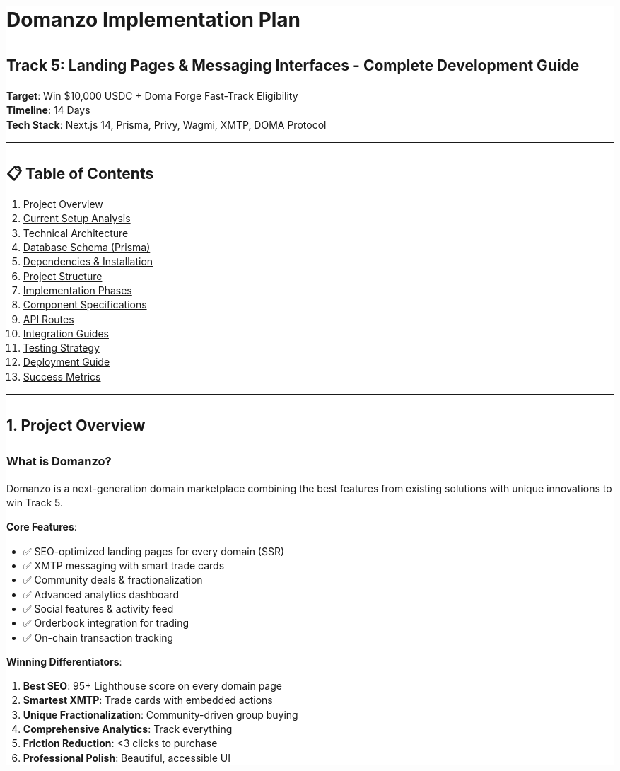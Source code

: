 # Domanzo Implementation Plan
## Track 5: Landing Pages & Messaging Interfaces - Complete Development Guide

**Target**: Win $10,000 USDC + Doma Forge Fast-Track Eligibility  
**Timeline**: 14 Days  
**Tech Stack**: Next.js 14, Prisma, Privy, Wagmi, XMTP, DOMA Protocol

---

## 📋 Table of Contents

1. [Project Overview](#1-project-overview)
2. [Current Setup Analysis](#2-current-setup-analysis)
3. [Technical Architecture](#3-technical-architecture)
4. [Database Schema (Prisma)](#4-database-schema-prisma)
5. [Dependencies & Installation](#5-dependencies--installation)
6. [Project Structure](#6-project-structure)
7. [Implementation Phases](#7-implementation-phases)
8. [Component Specifications](#8-component-specifications)
9. [API Routes](#9-api-routes)
10. [Integration Guides](#10-integration-guides)
11. [Testing Strategy](#11-testing-strategy)
12. [Deployment Guide](#12-deployment-guide)
13. [Success Metrics](#13-success-metrics)

---

## 1. Project Overview

### What is Domanzo?

Domanzo is a next-generation domain marketplace combining the best features from existing solutions with unique innovations to win Track 5.

**Core Features**:
- ✅ SEO-optimized landing pages for every domain (SSR)
- ✅ XMTP messaging with smart trade cards
- ✅ Community deals & fractionalization
- ✅ Advanced analytics dashboard
- ✅ Social features & activity feed
- ✅ Orderbook integration for trading
- ✅ On-chain transaction tracking

**Winning Differentiators**:
1. **Best SEO**: 95+ Lighthouse score on every domain page
2. **Smartest XMTP**: Trade cards with embedded actions
3. **Unique Fractionalization**: Community-driven group buying
4. **Comprehensive Analytics**: Track everything
5. **Friction Reduction**: <3 clicks to purchase
6. **Professional Polish**: Beautiful, accessible UI
